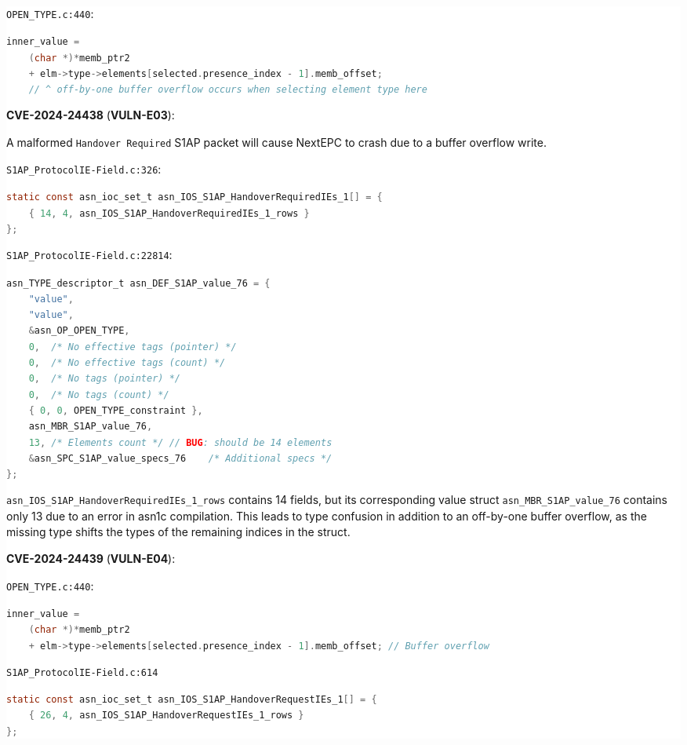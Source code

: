 `OPEN_TYPE.c:440`:
```c
inner_value =
    (char *)*memb_ptr2
    + elm->type->elements[selected.presence_index - 1].memb_offset;
    // ^ off-by-one buffer overflow occurs when selecting element type here
```

**CVE-2024-24438** (**VULN-E03**):

A malformed `Handover Required` S1AP packet will cause NextEPC to crash due to a buffer overflow write.

`S1AP_ProtocolIE-Field.c:326`:
```c
static const asn_ioc_set_t asn_IOS_S1AP_HandoverRequiredIEs_1[] = {
	{ 14, 4, asn_IOS_S1AP_HandoverRequiredIEs_1_rows }
};
```

`S1AP_ProtocolIE-Field.c:22814`:
```c
asn_TYPE_descriptor_t asn_DEF_S1AP_value_76 = {
	"value",
	"value",
	&asn_OP_OPEN_TYPE,
	0,	/* No effective tags (pointer) */
	0,	/* No effective tags (count) */
	0,	/* No tags (pointer) */
	0,	/* No tags (count) */
	{ 0, 0, OPEN_TYPE_constraint },
	asn_MBR_S1AP_value_76,
	13,	/* Elements count */ // BUG: should be 14 elements
	&asn_SPC_S1AP_value_specs_76	/* Additional specs */
};
```

`asn_IOS_S1AP_HandoverRequiredIEs_1_rows` contains 14 fields, but its corresponding value struct `asn_MBR_S1AP_value_76` contains only 13 due to an error in asn1c compilation. This leads to type confusion in addition to an off-by-one buffer overflow, as the missing type shifts the types of the remaining indices in the struct.

**CVE-2024-24439** (**VULN-E04**):

`OPEN_TYPE.c:440`:
```c
inner_value =
    (char *)*memb_ptr2
    + elm->type->elements[selected.presence_index - 1].memb_offset; // Buffer overflow
```

`S1AP_ProtocolIE-Field.c:614`
```c
static const asn_ioc_set_t asn_IOS_S1AP_HandoverRequestIEs_1[] = {
	{ 26, 4, asn_IOS_S1AP_HandoverRequestIEs_1_rows }
};
```
